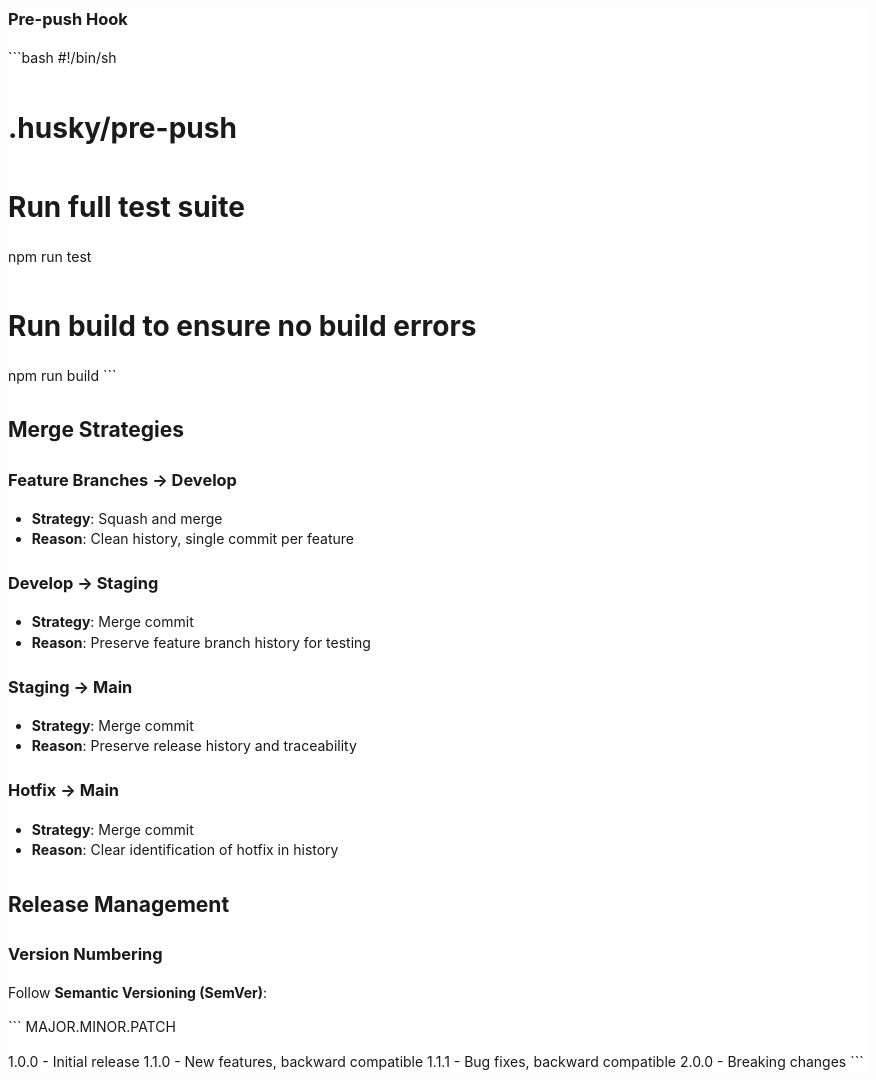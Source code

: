 ### Pre-push Hook

\`\`\`bash
#!/bin/sh
# .husky/pre-push

# Run full test suite
npm run test

# Run build to ensure no build errors
npm run build
\`\`\`

## Merge Strategies

### Feature Branches → Develop

- **Strategy**: Squash and merge
- **Reason**: Clean history, single commit per feature

### Develop → Staging

- **Strategy**: Merge commit
- **Reason**: Preserve feature branch history for testing

### Staging → Main

- **Strategy**: Merge commit
- **Reason**: Preserve release history and traceability

### Hotfix → Main

- **Strategy**: Merge commit
- **Reason**: Clear identification of hotfix in history

## Release Management

### Version Numbering

Follow **Semantic Versioning (SemVer)**:

\`\`\`
MAJOR.MINOR.PATCH

1.0.0 - Initial release
1.1.0 - New features, backward compatible
1.1.1 - Bug fixes, backward compatible
2.0.0 - Breaking changes
\`\`\`

